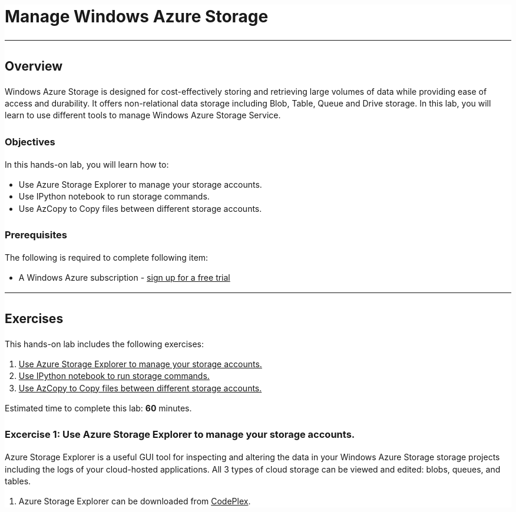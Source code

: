 <a name="HOLTitle"></a>
# Manage Windows Azure Storage #

---
<a name="Overview"></a>
## Overview ##

Windows Azure Storage is designed for cost-effectively storing and retrieving large volumes of data while providing ease of access and durability. It offers non-relational data storage including Blob, Table, Queue and Drive storage. In this lab, you will learn to use different tools to manage Windows Azure Storage Service. 

<a name="Objectives"></a>
### Objectives ###

In this hands-on lab, you will learn how to:

- Use Azure Storage Explorer to manage your storage accounts.
- Use IPython notebook to run storage commands.
- Use AzCopy to Copy files between different storage accounts.

<a name="Prerequisites"></a>
### Prerequisites ###

The following is required to complete following item:

- A Windows Azure subscription - [sign up for a free trial](http://aka.ms/WATK-FreeTrial)

---
<a name="Exercises"></a>
## Exercises ##

This hands-on lab includes the following exercises:

1. [Use Azure Storage Explorer to manage your storage accounts.](#Exercise1)
1. [Use IPython notebook to run storage commands.](#Exercise2)
1. [Use AzCopy to Copy files between different storage accounts.](#Exercise3)


Estimated time to complete this lab: **60** minutes.

<a name="#Exercise1"></a>
### Excercise 1: Use Azure Storage Explorer to manage your storage accounts.  ###

Azure Storage Explorer is a useful GUI tool for inspecting and altering the data in your Windows Azure Storage storage projects including the logs of your cloud-hosted applications. All 3 types of cloud storage can be viewed and edited: blobs, queues, and tables. 

1. Azure Storage Explorer can be downloaded from [CodePlex](http://azurestorageexplorer.codeplex.com/). 
